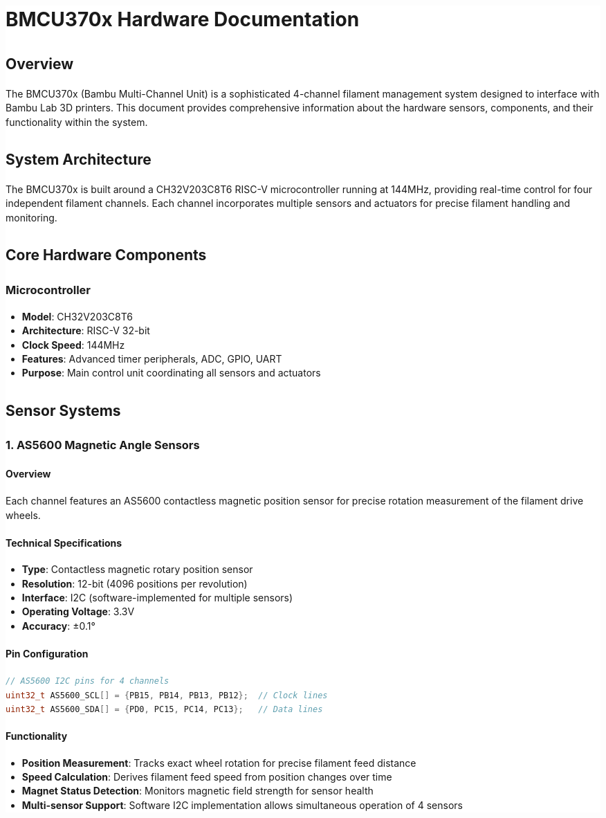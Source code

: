 # BMCU370x Hardware Documentation

## Overview

The BMCU370x (Bambu Multi-Channel Unit) is a sophisticated 4-channel filament management system designed to interface with Bambu Lab 3D printers. This document provides comprehensive information about the hardware sensors, components, and their functionality within the system.

## System Architecture

The BMCU370x is built around a CH32V203C8T6 RISC-V microcontroller running at 144MHz, providing real-time control for four independent filament channels. Each channel incorporates multiple sensors and actuators for precise filament handling and monitoring.

## Core Hardware Components

### Microcontroller
- **Model**: CH32V203C8T6
- **Architecture**: RISC-V 32-bit
- **Clock Speed**: 144MHz
- **Features**: Advanced timer peripherals, ADC, GPIO, UART
- **Purpose**: Main control unit coordinating all sensors and actuators

## Sensor Systems

### 1. AS5600 Magnetic Angle Sensors

#### Overview
Each channel features an AS5600 contactless magnetic position sensor for precise rotation measurement of the filament drive wheels.

#### Technical Specifications
- **Type**: Contactless magnetic rotary position sensor
- **Resolution**: 12-bit (4096 positions per revolution)
- **Interface**: I2C (software-implemented for multiple sensors)
- **Operating Voltage**: 3.3V
- **Accuracy**: ±0.1°

#### Pin Configuration
```cpp
// AS5600 I2C pins for 4 channels
uint32_t AS5600_SCL[] = {PB15, PB14, PB13, PB12};  // Clock lines
uint32_t AS5600_SDA[] = {PD0, PC15, PC14, PC13};   // Data lines
```

#### Functionality
- **Position Measurement**: Tracks exact wheel rotation for precise filament feed distance
- **Speed Calculation**: Derives filament feed speed from position changes over time
- **Magnet Status Detection**: Monitors magnetic field strength for sensor health
- **Multi-sensor Support**: Software I2C implementation allows simultaneous operation of 4 sensors
